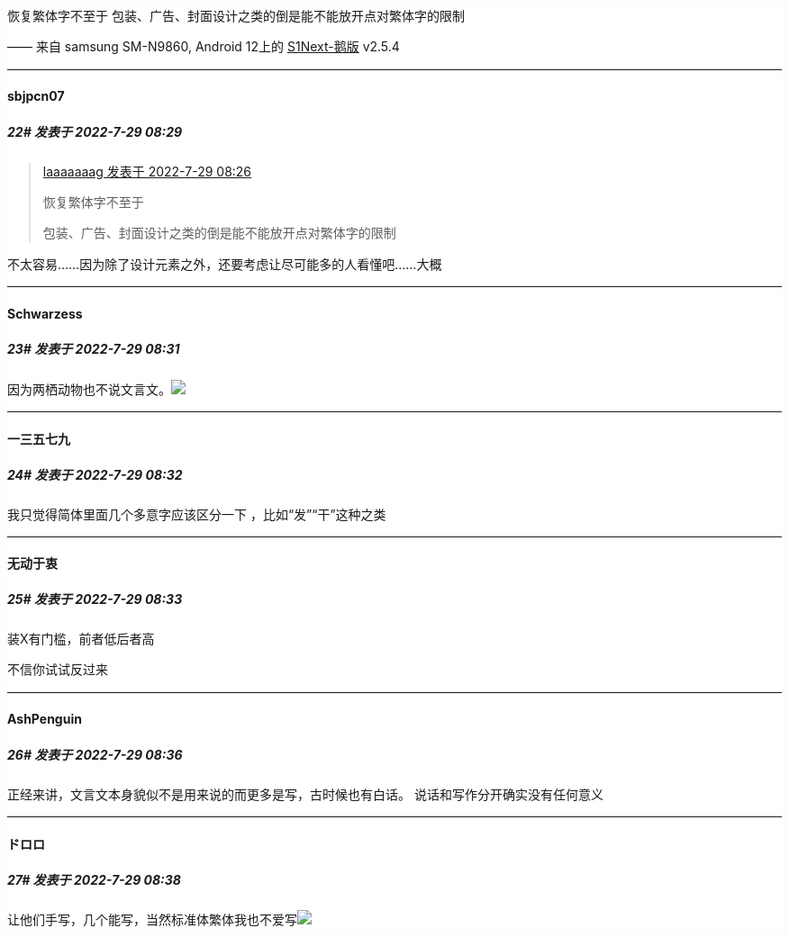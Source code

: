 恢复繁体字不至于
包装、广告、封面设计之类的倒是能不能放开点对繁体字的限制

—— 来自 samsung SM-N9860, Android 12上的 [S1Next-鹅版](https://github.com/ykrank/S1-Next/releases) v2.5.4

*****

####  sbjpcn07  
##### 22#       发表于 2022-7-29 08:29

<blockquote><a href="httphttps://bbs.saraba1st.com/2b/forum.php?mod=redirect&amp;goto=findpost&amp;pid=56847006&amp;ptid=2084107" target="_blank">laaaaaaag 发表于 2022-7-29 08:26</a>

恢复繁体字不至于

包装、广告、封面设计之类的倒是能不能放开点对繁体字的限制</blockquote>
不太容易……因为除了设计元素之外，还要考虑让尽可能多的人看懂吧……大概

*****

####  Schwarzess  
##### 23#       发表于 2022-7-29 08:31

因为两栖动物也不说文言文。<img src="https://static.saraba1st.com/image/smiley/face2017/037.png" referrerpolicy="no-referrer">

*****

####  一三五七九  
##### 24#       发表于 2022-7-29 08:32

我只觉得简体里面几个多意字应该区分一下 ，比如“发”“干”这种之类

*****

####  无动于衷  
##### 25#       发表于 2022-7-29 08:33

装X有门槛，前者低后者高

不信你试试反过来

*****

####  AshPenguin  
##### 26#       发表于 2022-7-29 08:36

正经来讲，文言文本身貌似不是用来说的而更多是写，古时候也有白话。
说话和写作分开确实没有任何意义

*****

####  ドロロ  
##### 27#       发表于 2022-7-29 08:38

让他们手写，几个能写，当然标准体繁体我也不爱写<img src="https://static.saraba1st.com/image/smiley/face2017/048.png" referrerpolicy="no-referrer">

